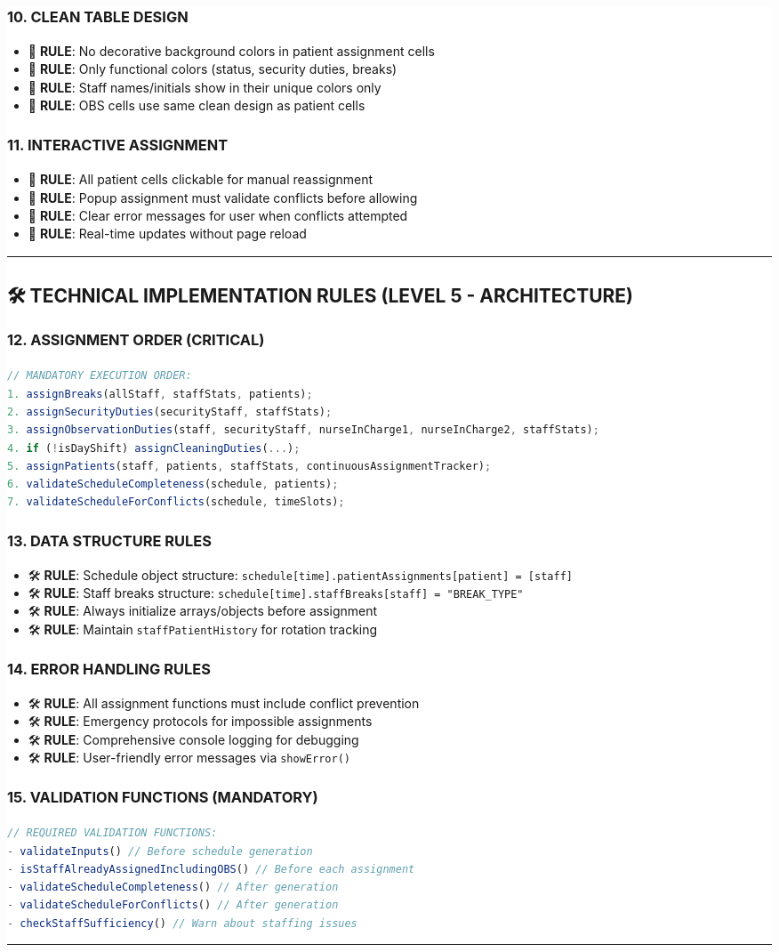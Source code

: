 ### **10. CLEAN TABLE DESIGN**
- 🎨 **RULE**: No decorative background colors in patient assignment cells
- 🎨 **RULE**: Only functional colors (status, security duties, breaks)
- 🎨 **RULE**: Staff names/initials show in their unique colors only
- 🎨 **RULE**: OBS cells use same clean design as patient cells

### **11. INTERACTIVE ASSIGNMENT**
- 🎨 **RULE**: All patient cells clickable for manual reassignment
- 🎨 **RULE**: Popup assignment must validate conflicts before allowing
- 🎨 **RULE**: Clear error messages for user when conflicts attempted
- 🎨 **RULE**: Real-time updates without page reload

---

## 🛠️ **TECHNICAL IMPLEMENTATION RULES (LEVEL 5 - ARCHITECTURE)**

### **12. ASSIGNMENT ORDER (CRITICAL)**
```javascript
// MANDATORY EXECUTION ORDER:
1. assignBreaks(allStaff, staffStats, patients);
2. assignSecurityDuties(securityStaff, staffStats);
3. assignObservationDuties(staff, securityStaff, nurseInCharge1, nurseInCharge2, staffStats);
4. if (!isDayShift) assignCleaningDuties(...);
5. assignPatients(staff, patients, staffStats, continuousAssignmentTracker);
6. validateScheduleCompleteness(schedule, patients);
7. validateScheduleForConflicts(schedule, timeSlots);
```

### **13. DATA STRUCTURE RULES**
- 🛠️ **RULE**: Schedule object structure: `schedule[time].patientAssignments[patient] = [staff]`
- 🛠️ **RULE**: Staff breaks structure: `schedule[time].staffBreaks[staff] = "BREAK_TYPE"`
- 🛠️ **RULE**: Always initialize arrays/objects before assignment
- 🛠️ **RULE**: Maintain `staffPatientHistory` for rotation tracking

### **14. ERROR HANDLING RULES**
- 🛠️ **RULE**: All assignment functions must include conflict prevention
- 🛠️ **RULE**: Emergency protocols for impossible assignments
- 🛠️ **RULE**: Comprehensive console logging for debugging
- 🛠️ **RULE**: User-friendly error messages via `showError()`

### **15. VALIDATION FUNCTIONS (MANDATORY)**
```javascript
// REQUIRED VALIDATION FUNCTIONS:
- validateInputs() // Before schedule generation
- isStaffAlreadyAssignedIncludingOBS() // Before each assignment
- validateScheduleCompleteness() // After generation
- validateScheduleForConflicts() // After generation
- checkStaffSufficiency() // Warn about staffing issues
```

---